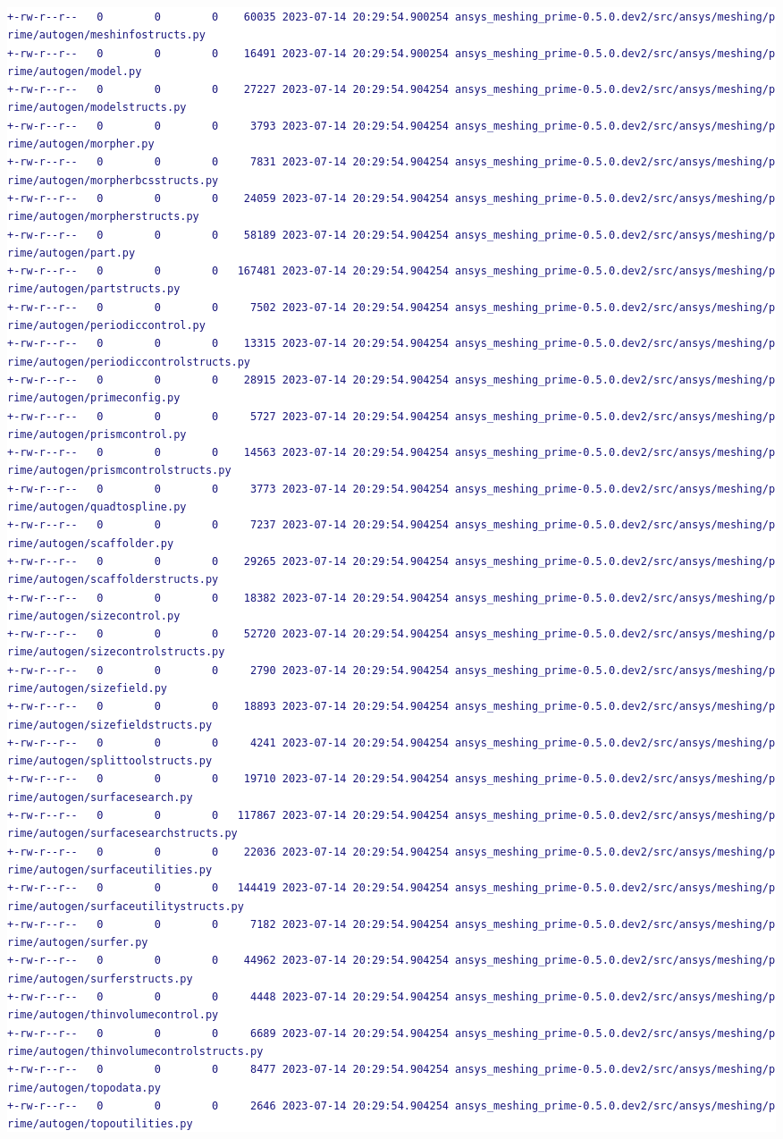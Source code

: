 ```diff
+-rw-r--r--   0        0        0    60035 2023-07-14 20:29:54.900254 ansys_meshing_prime-0.5.0.dev2/src/ansys/meshing/prime/autogen/meshinfostructs.py
+-rw-r--r--   0        0        0    16491 2023-07-14 20:29:54.900254 ansys_meshing_prime-0.5.0.dev2/src/ansys/meshing/prime/autogen/model.py
+-rw-r--r--   0        0        0    27227 2023-07-14 20:29:54.904254 ansys_meshing_prime-0.5.0.dev2/src/ansys/meshing/prime/autogen/modelstructs.py
+-rw-r--r--   0        0        0     3793 2023-07-14 20:29:54.904254 ansys_meshing_prime-0.5.0.dev2/src/ansys/meshing/prime/autogen/morpher.py
+-rw-r--r--   0        0        0     7831 2023-07-14 20:29:54.904254 ansys_meshing_prime-0.5.0.dev2/src/ansys/meshing/prime/autogen/morpherbcsstructs.py
+-rw-r--r--   0        0        0    24059 2023-07-14 20:29:54.904254 ansys_meshing_prime-0.5.0.dev2/src/ansys/meshing/prime/autogen/morpherstructs.py
+-rw-r--r--   0        0        0    58189 2023-07-14 20:29:54.904254 ansys_meshing_prime-0.5.0.dev2/src/ansys/meshing/prime/autogen/part.py
+-rw-r--r--   0        0        0   167481 2023-07-14 20:29:54.904254 ansys_meshing_prime-0.5.0.dev2/src/ansys/meshing/prime/autogen/partstructs.py
+-rw-r--r--   0        0        0     7502 2023-07-14 20:29:54.904254 ansys_meshing_prime-0.5.0.dev2/src/ansys/meshing/prime/autogen/periodiccontrol.py
+-rw-r--r--   0        0        0    13315 2023-07-14 20:29:54.904254 ansys_meshing_prime-0.5.0.dev2/src/ansys/meshing/prime/autogen/periodiccontrolstructs.py
+-rw-r--r--   0        0        0    28915 2023-07-14 20:29:54.904254 ansys_meshing_prime-0.5.0.dev2/src/ansys/meshing/prime/autogen/primeconfig.py
+-rw-r--r--   0        0        0     5727 2023-07-14 20:29:54.904254 ansys_meshing_prime-0.5.0.dev2/src/ansys/meshing/prime/autogen/prismcontrol.py
+-rw-r--r--   0        0        0    14563 2023-07-14 20:29:54.904254 ansys_meshing_prime-0.5.0.dev2/src/ansys/meshing/prime/autogen/prismcontrolstructs.py
+-rw-r--r--   0        0        0     3773 2023-07-14 20:29:54.904254 ansys_meshing_prime-0.5.0.dev2/src/ansys/meshing/prime/autogen/quadtospline.py
+-rw-r--r--   0        0        0     7237 2023-07-14 20:29:54.904254 ansys_meshing_prime-0.5.0.dev2/src/ansys/meshing/prime/autogen/scaffolder.py
+-rw-r--r--   0        0        0    29265 2023-07-14 20:29:54.904254 ansys_meshing_prime-0.5.0.dev2/src/ansys/meshing/prime/autogen/scaffolderstructs.py
+-rw-r--r--   0        0        0    18382 2023-07-14 20:29:54.904254 ansys_meshing_prime-0.5.0.dev2/src/ansys/meshing/prime/autogen/sizecontrol.py
+-rw-r--r--   0        0        0    52720 2023-07-14 20:29:54.904254 ansys_meshing_prime-0.5.0.dev2/src/ansys/meshing/prime/autogen/sizecontrolstructs.py
+-rw-r--r--   0        0        0     2790 2023-07-14 20:29:54.904254 ansys_meshing_prime-0.5.0.dev2/src/ansys/meshing/prime/autogen/sizefield.py
+-rw-r--r--   0        0        0    18893 2023-07-14 20:29:54.904254 ansys_meshing_prime-0.5.0.dev2/src/ansys/meshing/prime/autogen/sizefieldstructs.py
+-rw-r--r--   0        0        0     4241 2023-07-14 20:29:54.904254 ansys_meshing_prime-0.5.0.dev2/src/ansys/meshing/prime/autogen/splittoolstructs.py
+-rw-r--r--   0        0        0    19710 2023-07-14 20:29:54.904254 ansys_meshing_prime-0.5.0.dev2/src/ansys/meshing/prime/autogen/surfacesearch.py
+-rw-r--r--   0        0        0   117867 2023-07-14 20:29:54.904254 ansys_meshing_prime-0.5.0.dev2/src/ansys/meshing/prime/autogen/surfacesearchstructs.py
+-rw-r--r--   0        0        0    22036 2023-07-14 20:29:54.904254 ansys_meshing_prime-0.5.0.dev2/src/ansys/meshing/prime/autogen/surfaceutilities.py
+-rw-r--r--   0        0        0   144419 2023-07-14 20:29:54.904254 ansys_meshing_prime-0.5.0.dev2/src/ansys/meshing/prime/autogen/surfaceutilitystructs.py
+-rw-r--r--   0        0        0     7182 2023-07-14 20:29:54.904254 ansys_meshing_prime-0.5.0.dev2/src/ansys/meshing/prime/autogen/surfer.py
+-rw-r--r--   0        0        0    44962 2023-07-14 20:29:54.904254 ansys_meshing_prime-0.5.0.dev2/src/ansys/meshing/prime/autogen/surferstructs.py
+-rw-r--r--   0        0        0     4448 2023-07-14 20:29:54.904254 ansys_meshing_prime-0.5.0.dev2/src/ansys/meshing/prime/autogen/thinvolumecontrol.py
+-rw-r--r--   0        0        0     6689 2023-07-14 20:29:54.904254 ansys_meshing_prime-0.5.0.dev2/src/ansys/meshing/prime/autogen/thinvolumecontrolstructs.py
+-rw-r--r--   0        0        0     8477 2023-07-14 20:29:54.904254 ansys_meshing_prime-0.5.0.dev2/src/ansys/meshing/prime/autogen/topodata.py
+-rw-r--r--   0        0        0     2646 2023-07-14 20:29:54.904254 ansys_meshing_prime-0.5.0.dev2/src/ansys/meshing/prime/autogen/topoutilities.py
```
